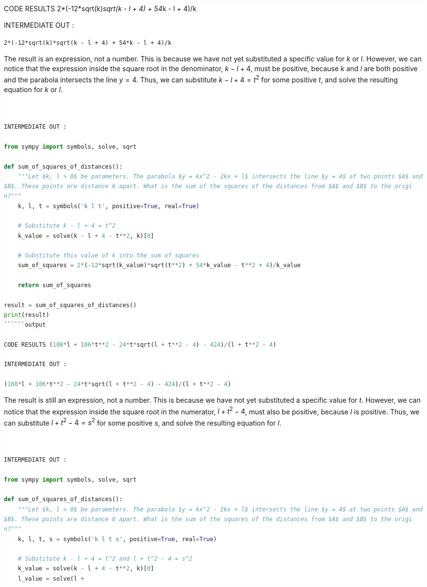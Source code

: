 CODE RESULTS 2*(-12*sqrt(k)*sqrt(k - l + 4) + 54*k - l + 4)/k

INTERMEDIATE OUT :
```output
2*(-12*sqrt(k)*sqrt(k - l + 4) + 54*k - l + 4)/k
```

The result is an expression, not a number. This is because we have not yet substituted a specific value for $k$ or $l$. However, we can notice that the expression inside the square root in the denominator, $k - l + 4$, must be positive, because $k$ and $l$ are both positive and the parabola intersects the line $y = 4$. Thus, we can substitute $k - l + 4 = t^2$ for some positive $t$, and solve the resulting equation for $k$ or $l$.

```python


INTERMEDIATE OUT :

from sympy import symbols, solve, sqrt

def sum_of_squares_of_distances():
    """Let $k, l > 0$ be parameters. The parabola $y = kx^2 - 2kx + l$ intersects the line $y = 4$ at two points $A$ and $B$. These points are distance 6 apart. What is the sum of the squares of the distances from $A$ and $B$ to the origin?"""
    k, l, t = symbols('k l t', positive=True, real=True)

    # Substitute k - l + 4 = t^2
    k_value = solve(k - l + 4 - t**2, k)[0]

    # Substitute this value of k into the sum of squares
    sum_of_squares = 2*(-12*sqrt(k_value)*sqrt(t**2) + 54*k_value - t**2 + 4)/k_value

    return sum_of_squares

result = sum_of_squares_of_distances()
print(result)
``````output

CODE RESULTS (108*l + 106*t**2 - 24*t*sqrt(l + t**2 - 4) - 424)/(l + t**2 - 4)

INTERMEDIATE OUT :

(108*l + 106*t**2 - 24*t*sqrt(l + t**2 - 4) - 424)/(l + t**2 - 4)
```

The result is still an expression, not a number. This is because we have not yet substituted a specific value for $t$. However, we can notice that the expression inside the square root in the numerator, $l + t^2 - 4$, must also be positive, because $l$ is positive. Thus, we can substitute $l + t^2 - 4 = s^2$ for some positive $s$, and solve the resulting equation for $l$.

```python


INTERMEDIATE OUT :

from sympy import symbols, solve, sqrt

def sum_of_squares_of_distances():
    """Let $k, l > 0$ be parameters. The parabola $y = kx^2 - 2kx + l$ intersects the line $y = 4$ at two points $A$ and $B$. These points are distance 6 apart. What is the sum of the squares of the distances from $A$ and $B$ to the origin?"""
    k, l, t, s = symbols('k l t s', positive=True, real=True)

    # Substitute k - l + 4 = t^2 and l + t^2 - 4 = s^2
    k_value = solve(k - l + 4 - t**2, k)[0]
    l_value = solve(l +

```